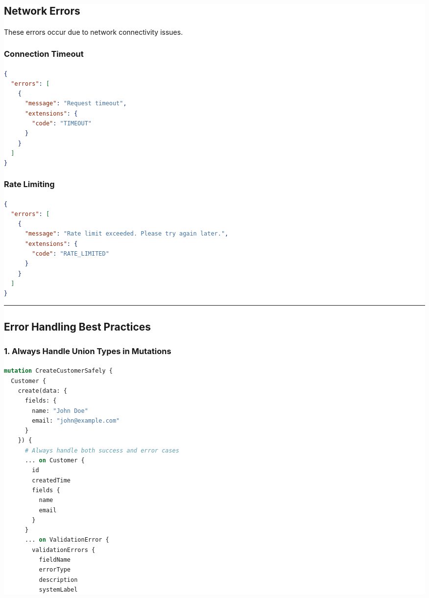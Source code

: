 
## Network Errors

These errors occur due to network connectivity issues.

### Connection Timeout

```json
{
  "errors": [
    {
      "message": "Request timeout",
      "extensions": {
        "code": "TIMEOUT"
      }
    }
  ]
}
```

### Rate Limiting

```json
{
  "errors": [
    {
      "message": "Rate limit exceeded. Please try again later.",
      "extensions": {
        "code": "RATE_LIMITED"
      }
    }
  ]
}
```

---

## Error Handling Best Practices

### 1. Always Handle Union Types in Mutations

```graphql
mutation CreateCustomerSafely {
  Customer {
    create(data: {
      fields: {
        name: "John Doe"
        email: "john@example.com"
      }
    }) {
      # Always handle both success and error cases
      ... on Customer {
        id
        createdTime
        fields {
          name
          email
        }
      }
      ... on ValidationError {
        validationErrors {
          fieldName
          errorType
          description
          systemLabel
```